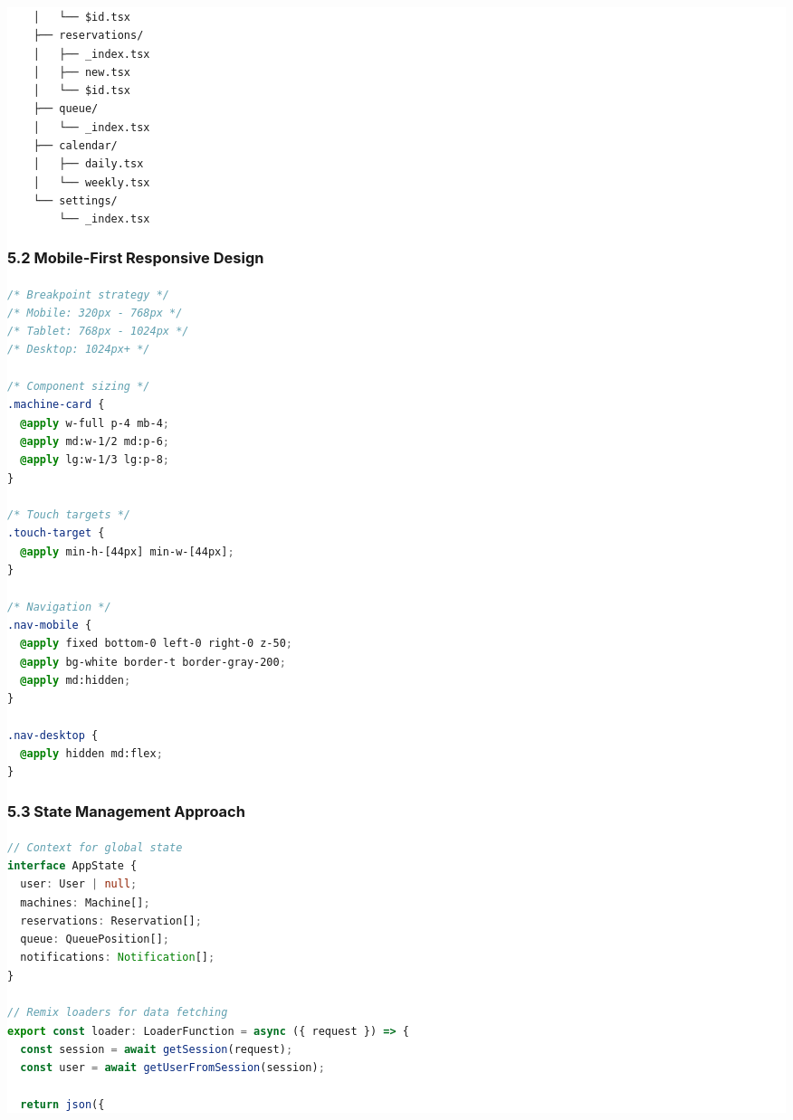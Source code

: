 ```
    │   └── $id.tsx
    ├── reservations/
    │   ├── _index.tsx
    │   ├── new.tsx
    │   └── $id.tsx
    ├── queue/
    │   └── _index.tsx
    ├── calendar/
    │   ├── daily.tsx
    │   └── weekly.tsx
    └── settings/
        └── _index.tsx
```

### 5.2 Mobile-First Responsive Design

```css
/* Breakpoint strategy */
/* Mobile: 320px - 768px */
/* Tablet: 768px - 1024px */
/* Desktop: 1024px+ */

/* Component sizing */
.machine-card {
  @apply w-full p-4 mb-4;
  @apply md:w-1/2 md:p-6;
  @apply lg:w-1/3 lg:p-8;
}

/* Touch targets */
.touch-target {
  @apply min-h-[44px] min-w-[44px];
}

/* Navigation */
.nav-mobile {
  @apply fixed bottom-0 left-0 right-0 z-50;
  @apply bg-white border-t border-gray-200;
  @apply md:hidden;
}

.nav-desktop {
  @apply hidden md:flex;
}
```

### 5.3 State Management Approach

```typescript
// Context for global state
interface AppState {
  user: User | null;
  machines: Machine[];
  reservations: Reservation[];
  queue: QueuePosition[];
  notifications: Notification[];
}

// Remix loaders for data fetching
export const loader: LoaderFunction = async ({ request }) => {
  const session = await getSession(request);
  const user = await getUserFromSession(session);
  
  return json({
```